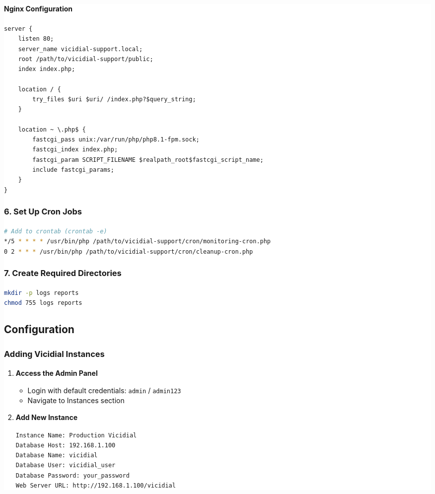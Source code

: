 #### Nginx Configuration
```nginx
server {
    listen 80;
    server_name vicidial-support.local;
    root /path/to/vicidial-support/public;
    index index.php;

    location / {
        try_files $uri $uri/ /index.php?$query_string;
    }

    location ~ \.php$ {
        fastcgi_pass unix:/var/run/php/php8.1-fpm.sock;
        fastcgi_index index.php;
        fastcgi_param SCRIPT_FILENAME $realpath_root$fastcgi_script_name;
        include fastcgi_params;
    }
}
```

### 6. Set Up Cron Jobs
```bash
# Add to crontab (crontab -e)
*/5 * * * * /usr/bin/php /path/to/vicidial-support/cron/monitoring-cron.php
0 2 * * * /usr/bin/php /path/to/vicidial-support/cron/cleanup-cron.php
```

### 7. Create Required Directories
```bash
mkdir -p logs reports
chmod 755 logs reports
```

## Configuration

### Adding Vicidial Instances

1. **Access the Admin Panel**
   - Login with default credentials: `admin` / `admin123`
   - Navigate to Instances section

2. **Add New Instance**
   ```
   Instance Name: Production Vicidial
   Database Host: 192.168.1.100
   Database Name: vicidial
   Database User: vicidial_user
   Database Password: your_password
   Web Server URL: http://192.168.1.100/vicidial
   ```
